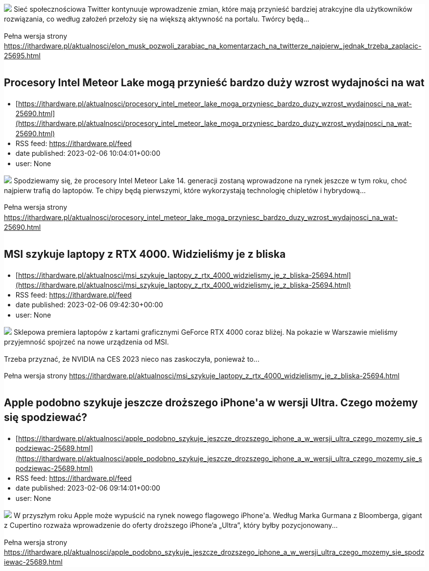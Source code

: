 <img src="https://ithardware.pl/artykuly/min/25695_1.jpg" />            Sieć społecznościowa Twitter kontynuuje wprowadzenie zmian, kt&oacute;re mają przynieść bardziej atrakcyjne dla użytkownik&oacute;w rozwiązania, co według założeń przełoży się na większą aktywność na portalu.&nbsp;Tw&oacute;rcy będą...
            <p>Pełna wersja strony <a href="https://ithardware.pl/aktualnosci/elon_musk_pozwoli_zarabiac_na_komentarzach_na_twitterze_najpierw_jednak_trzeba_zaplacic-25695.html">https://ithardware.pl/aktualnosci/elon_musk_pozwoli_zarabiac_na_komentarzach_na_twitterze_najpierw_jednak_trzeba_zaplacic-25695.html</a></p>

## Procesory Intel Meteor Lake mogą przynieść bardzo duży wzrost wydajności na wat
 - [https://ithardware.pl/aktualnosci/procesory_intel_meteor_lake_moga_przyniesc_bardzo_duzy_wzrost_wydajnosci_na_wat-25690.html](https://ithardware.pl/aktualnosci/procesory_intel_meteor_lake_moga_przyniesc_bardzo_duzy_wzrost_wydajnosci_na_wat-25690.html)
 - RSS feed: https://ithardware.pl/feed
 - date published: 2023-02-06 10:04:01+00:00
 - user: None

<img src="https://ithardware.pl/artykuly/min/25690_1.png" />            Spodziewamy się, że procesory Intel Meteor Lake 14. generacji zostaną wprowadzone na rynek jeszcze w tym roku, choć najpierw trafią do laptop&oacute;w. Te chipy będą pierwszymi, kt&oacute;re wykorzystają technologię chiplet&oacute;w i hybrydową...
            <p>Pełna wersja strony <a href="https://ithardware.pl/aktualnosci/procesory_intel_meteor_lake_moga_przyniesc_bardzo_duzy_wzrost_wydajnosci_na_wat-25690.html">https://ithardware.pl/aktualnosci/procesory_intel_meteor_lake_moga_przyniesc_bardzo_duzy_wzrost_wydajnosci_na_wat-25690.html</a></p>

## MSI szykuje laptopy z RTX 4000. Widzieliśmy je z bliska
 - [https://ithardware.pl/aktualnosci/msi_szykuje_laptopy_z_rtx_4000_widzielismy_je_z_bliska-25694.html](https://ithardware.pl/aktualnosci/msi_szykuje_laptopy_z_rtx_4000_widzielismy_je_z_bliska-25694.html)
 - RSS feed: https://ithardware.pl/feed
 - date published: 2023-02-06 09:42:30+00:00
 - user: None

<img src="https://ithardware.pl/artykuly/min/25694_1.jpg" />            Sklepowa premiera laptop&oacute;w z kartami graficznymi GeForce RTX 4000 coraz bliżej. Na pokazie w Warszawie mieliśmy przyjemność spojrzeć na nowe urządzenia od MSI. 

Trzeba przyznać, że NVIDIA na CES 2023 nieco nas zaskoczyła, ponieważ to...
            <p>Pełna wersja strony <a href="https://ithardware.pl/aktualnosci/msi_szykuje_laptopy_z_rtx_4000_widzielismy_je_z_bliska-25694.html">https://ithardware.pl/aktualnosci/msi_szykuje_laptopy_z_rtx_4000_widzielismy_je_z_bliska-25694.html</a></p>

## Apple podobno szykuje jeszcze droższego iPhone'a w wersji Ultra. Czego możemy się spodziewać?
 - [https://ithardware.pl/aktualnosci/apple_podobno_szykuje_jeszcze_drozszego_iphone_a_w_wersji_ultra_czego_mozemy_sie_spodziewac-25689.html](https://ithardware.pl/aktualnosci/apple_podobno_szykuje_jeszcze_drozszego_iphone_a_w_wersji_ultra_czego_mozemy_sie_spodziewac-25689.html)
 - RSS feed: https://ithardware.pl/feed
 - date published: 2023-02-06 09:14:01+00:00
 - user: None

<img src="https://ithardware.pl/artykuly/min/25689_1.jpg" />            W przyszłym roku Apple może wypuścić na rynek nowego flagowego iPhone'a. Według Marka Gurmana z Bloomberga, gigant z Cupertino rozważa wprowadzenie do oferty droższego iPhone&rsquo;a &bdquo;Ultra&rdquo;, kt&oacute;ry byłby pozycjonowany...
            <p>Pełna wersja strony <a href="https://ithardware.pl/aktualnosci/apple_podobno_szykuje_jeszcze_drozszego_iphone_a_w_wersji_ultra_czego_mozemy_sie_spodziewac-25689.html">https://ithardware.pl/aktualnosci/apple_podobno_szykuje_jeszcze_drozszego_iphone_a_w_wersji_ultra_czego_mozemy_sie_spodziewac-25689.html</a></p>

